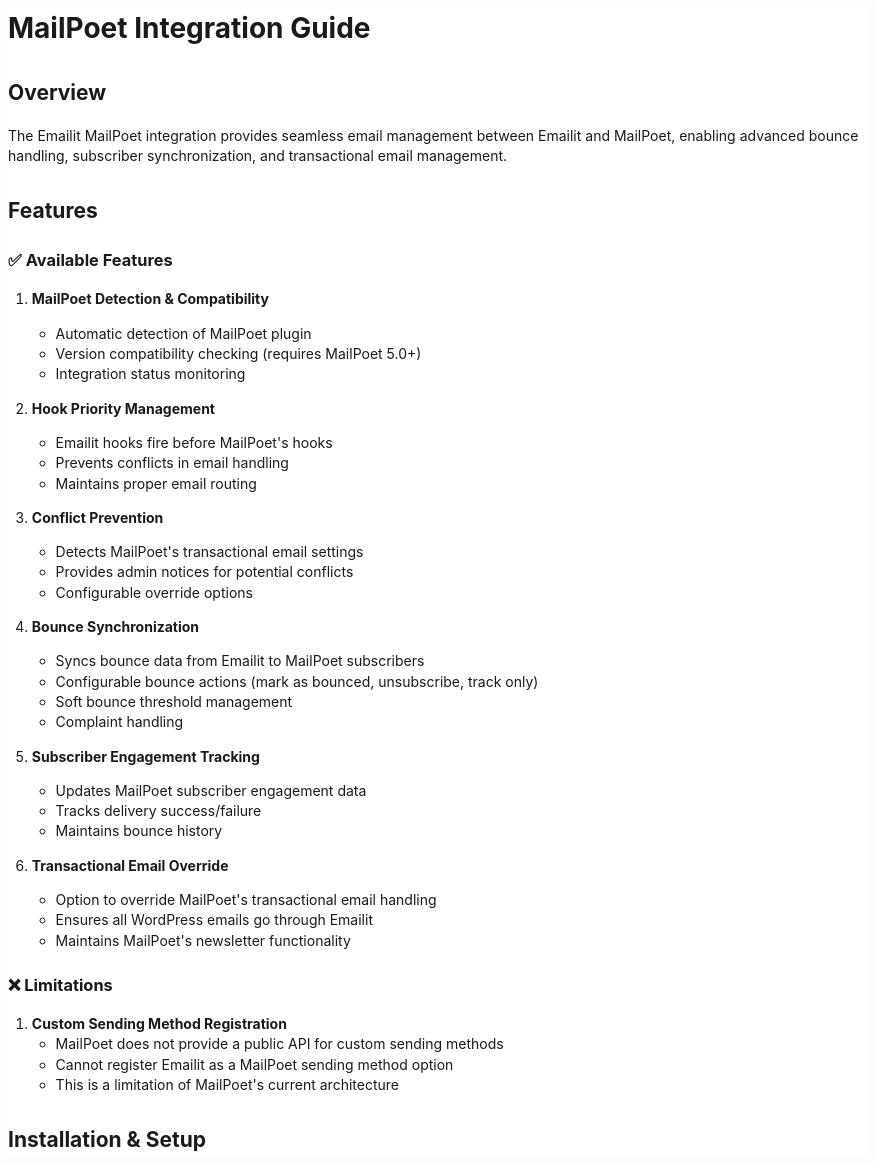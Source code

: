 # MailPoet Integration Guide

## Overview

The Emailit MailPoet integration provides seamless email management between Emailit and MailPoet, enabling advanced bounce handling, subscriber synchronization, and transactional email management.

## Features

### ✅ Available Features

1. **MailPoet Detection & Compatibility**
   - Automatic detection of MailPoet plugin
   - Version compatibility checking (requires MailPoet 5.0+)
   - Integration status monitoring

2. **Hook Priority Management**
   - Emailit hooks fire before MailPoet's hooks
   - Prevents conflicts in email handling
   - Maintains proper email routing

3. **Conflict Prevention**
   - Detects MailPoet's transactional email settings
   - Provides admin notices for potential conflicts
   - Configurable override options

4. **Bounce Synchronization**
   - Syncs bounce data from Emailit to MailPoet subscribers
   - Configurable bounce actions (mark as bounced, unsubscribe, track only)
   - Soft bounce threshold management
   - Complaint handling

5. **Subscriber Engagement Tracking**
   - Updates MailPoet subscriber engagement data
   - Tracks delivery success/failure
   - Maintains bounce history

6. **Transactional Email Override**
   - Option to override MailPoet's transactional email handling
   - Ensures all WordPress emails go through Emailit
   - Maintains MailPoet's newsletter functionality

### ❌ Limitations

1. **Custom Sending Method Registration**
   - MailPoet does not provide a public API for custom sending methods
   - Cannot register Emailit as a MailPoet sending method option
   - This is a limitation of MailPoet's current architecture

## Installation & Setup
